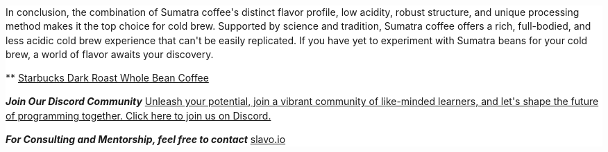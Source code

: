 In conclusion, the combination of Sumatra coffee's distinct flavor profile, low acidity, robust structure, and unique processing method makes it the top choice for cold brew. Supported by science and tradition, Sumatra coffee offers a rich, full-bodied, and less acidic cold brew experience that can't be easily replicated. If you have yet to experiment with Sumatra beans for your cold brew, a world of flavor awaits your discovery.

\*\* [Starbucks Dark Roast Whole Bean Coffee](https://amzn.to/430iQeF)

**_Join Our Discord Community_** [Unleash your potential, join a vibrant community of like-minded learners, and let's shape the future of programming together. Click here to join us on Discord.](https://discord.gg/SdwAYvFT)

**_For Consulting and Mentorship, feel free to contact_** [slavo.io](/contact)
